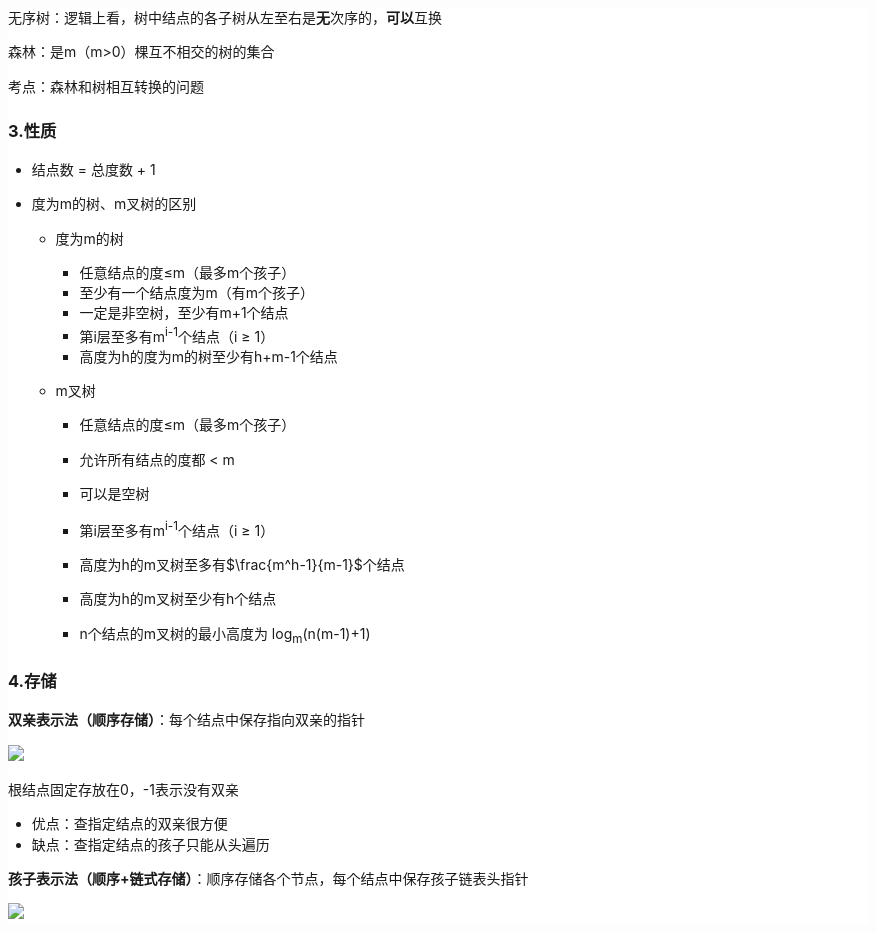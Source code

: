 无序树：逻辑上看，树中结点的各子树从左至右是**无**次序的，**可以**互换



森林：是m（m>0）棵互不相交的树的集合

考点：森林和树相互转换的问题



### 3.性质

- 结点数 = 总度数 + 1

- 度为m的树、m叉树的区别

  - 度为m的树

    - 任意结点的度≤m（最多m个孩子）
    - 至少有一个结点度为m（有m个孩子）
    - 一定是非空树，至少有m+1个结点
    - 第i层至多有m<sup>i-1</sup>个结点（i ≥ 1）
    - 高度为h的度为m的树至少有h+m-1个结点

  - m叉树

    - 任意结点的度≤m（最多m个孩子）

    - 允许所有结点的度都 < m

    - 可以是空树

    - 第i层至多有m<sup>i-1</sup>个结点（i ≥ 1）

    - 高度为h的m叉树至多有$\frac{m^h-1}{m-1}$个结点

    - 高度为h的m叉树至少有h个结点

    - n个结点的m叉树的最小高度为 log<sub>m</sub>(n(m-1)+1)



### 4.存储



**双亲表示法（顺序存储）**：每个结点中保存指向双亲的指针

![](https://gimg2.baidu.com/image_search/src=http%3A%2F%2Fzcdll.github.io%2Fimages%2Fparent-tree.png&refer=http%3A%2F%2Fzcdll.github.io&app=2002&size=f9999,10000&q=a80&n=0&g=0n&fmt=jpeg?sec=1626415571&t=9516cc645e0c4ce8e9546cf600474a7c)



根结点固定存放在0，-1表示没有双亲

- 优点：查指定结点的双亲很方便
- 缺点：查指定结点的孩子只能从头遍历



**孩子表示法（顺序+链式存储）**：顺序存储各个节点，每个结点中保存孩子链表头指针

![](https://gimg2.baidu.com/image_search/src=http%3A%2F%2Fimage.codes51.com%2FArticle%2Fimage%2F20160223%2F20160223101345_0722.png&refer=http%3A%2F%2Fimage.codes51.com&app=2002&size=f9999,10000&q=a80&n=0&g=0n&fmt=jpeg?sec=1626415983&t=7dc2c34cf176795842c51460fc497e6c)


